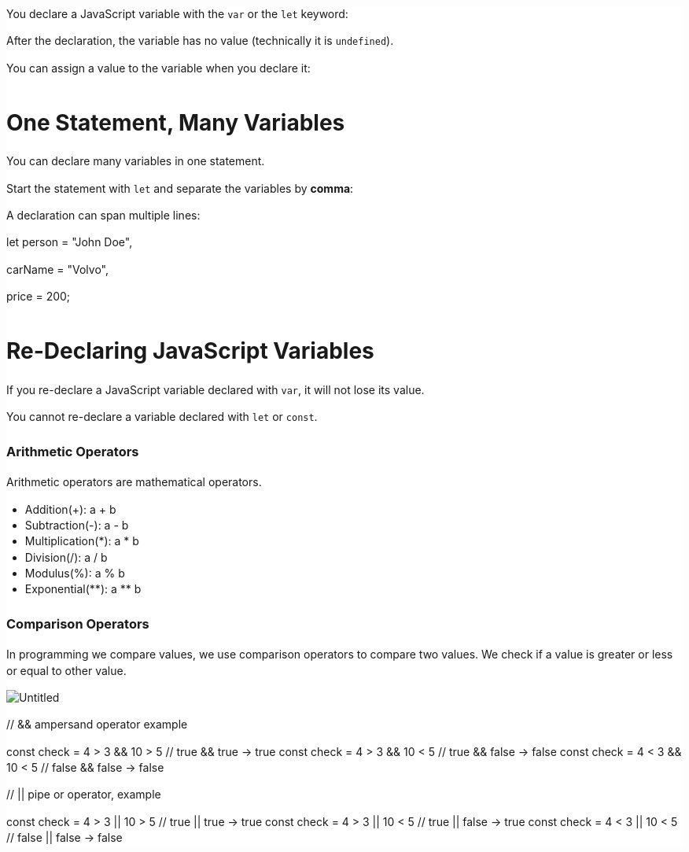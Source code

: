 You declare a JavaScript variable with the `var` or the `let` keyword:

After the declaration, the variable has no value (technically it is `undefined`).

You can  assign a value to the variable when you declare it:

# One Statement, Many Variables

You can declare many variables in one statement.

Start the statement with `let` and separate the variables by **comma**:

A declaration can span multiple lines:

let person = "John Doe",

carName = "Volvo",

price = 200;

# Re-Declaring JavaScript Variables

If you re-declare a JavaScript variable declared with `var`, it will not lose its value.

You cannot re-declare a variable declared with `let` or `const`.

### Arithmetic Operators

Arithmetic operators are mathematical operators.

- Addition(+): a + b
- Subtraction(-): a - b
- Multiplication(*): a * b
- Division(/): a / b
- Modulus(%): a % b
- Exponential(**): a ** b

### Comparison Operators

In programming we compare values, we use comparison operators to compare two values. We check if a value is greater or less or equal to other value.

![Untitled](javascript%20ccb517a190d24184a3c024acc6923b42/Untitled.png)

// && ampersand operator example

const check = 4 > 3 && 10 > 5         // true && true -> true
const check = 4 > 3 && 10 < 5         // true && false -> false
const check = 4 < 3 && 10 < 5         // false && false -> false

// || pipe or operator, example

const check = 4 > 3 || 10 > 5         // true  || true -> true
const check = 4 > 3 || 10 < 5         // true  || false -> true
const check = 4 < 3 || 10 < 5         // false || false -> false
